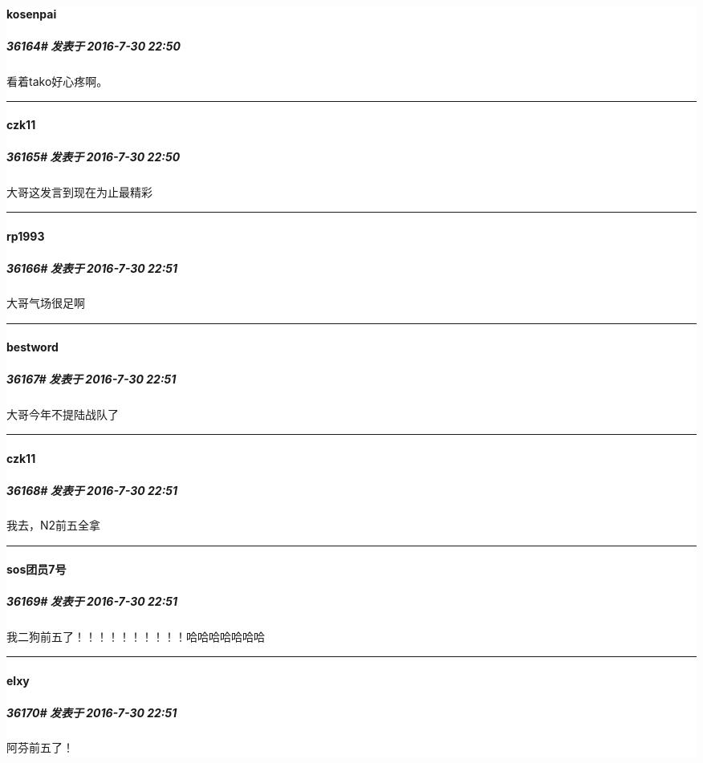 ####  kosenpai  
##### 36164#       发表于 2016-7-30 22:50


看着tako好心疼啊。


-----

####  czk11  
##### 36165#       发表于 2016-7-30 22:50


大哥这发言到现在为止最精彩


-----

####  rp1993  
##### 36166#       发表于 2016-7-30 22:51


大哥气场很足啊


-----

####  bestword  
##### 36167#       发表于 2016-7-30 22:51


大哥今年不提陆战队了


-----

####  czk11  
##### 36168#       发表于 2016-7-30 22:51


我去，N2前五全拿


-----

####  sos团员7号  
##### 36169#       发表于 2016-7-30 22:51


我二狗前五了！！！！！！！！！！哈哈哈哈哈哈哈


-----

####  elxy  
##### 36170#       发表于 2016-7-30 22:51


阿芬前五了！
